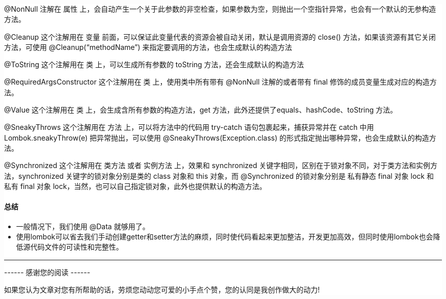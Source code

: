 @NonNull
注解在 属性 上，会自动产生一个关于此参数的非空检查，如果参数为空，则抛出一个空指针异常，也会有一个默认的无参构造方法。

@Cleanup
这个注解用在 变量 前面，可以保证此变量代表的资源会被自动关闭，默认是调用资源的 close() 方法，如果该资源有其它关闭方法，可使用 @Cleanup(“methodName”) 来指定要调用的方法，也会生成默认的构造方法

@ToString
这个注解用在 类 上，可以生成所有参数的 toString 方法，还会生成默认的构造方法

@RequiredArgsConstructor
这个注解用在 类 上，使用类中所有带有 @NonNull 注解的或者带有 final 修饰的成员变量生成对应的构造方法。

@Value
这个注解用在 类 上，会生成含所有参数的构造方法，get 方法，此外还提供了equals、hashCode、toString 方法。

@SneakyThrows
这个注解用在 方法 上，可以将方法中的代码用 try-catch 语句包裹起来，捕获异常并在 catch 中用 Lombok.sneakyThrow(e) 把异常抛出，可以使用 @SneakyThrows(Exception.class) 的形式指定抛出哪种异常，也会生成默认的构造方法。

@Synchronized
这个注解用在 类方法 或者 实例方法 上，效果和 synchronized 关键字相同，区别在于锁对象不同，对于类方法和实例方法，synchronized 关键字的锁对象分别是类的 class 对象和 this 对象，而 @Synchronized 的锁对象分别是 私有静态 final 对象 lock 和 私有 final 对象 lock，当然，也可以自己指定锁对象，此外也提供默认的构造方法。

#### 总结
* 一般情况下，我们使用 @Data 就够用了。
* 使用lombok可以省去我们手动创建getter和setter方法的麻烦，同时使代码看起来更加整洁，开发更加高效，但同时使用lombok也会降低源代码文件的可读性和完整性。

-----------------------------------------------------

------ 感谢您的阅读 ------

如果您认为文章对您有所帮助的话，劳烦您动动您可爱的小手点个赞，您的认同是我创作做大的动力!
